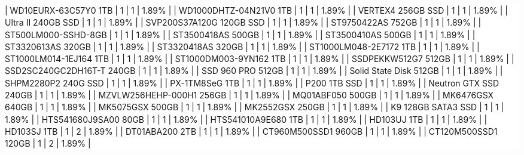 | WD10EURX-63C57Y0 1TB      | 1         | 1      | 1.89%   |
| WD1000DHTZ-04N21V0 1TB    | 1         | 1      | 1.89%   |
| VERTEX4 256GB SSD         | 1         | 1      | 1.89%   |
| Ultra II 240GB SSD        | 1         | 1      | 1.89%   |
| SVP200S37A120G 120GB SSD  | 1         | 1      | 1.89%   |
| ST9750422AS 752GB         | 1         | 1      | 1.89%   |
| ST500LM000-SSHD-8GB       | 1         | 1      | 1.89%   |
| ST3500418AS 500GB         | 1         | 1      | 1.89%   |
| ST3500410AS 500GB         | 1         | 1      | 1.89%   |
| ST3320613AS 320GB         | 1         | 1      | 1.89%   |
| ST3320418AS 320GB         | 1         | 1      | 1.89%   |
| ST1000LM048-2E7172 1TB    | 1         | 1      | 1.89%   |
| ST1000LM014-1EJ164 1TB    | 1         | 1      | 1.89%   |
| ST1000DM003-9YN162 1TB    | 1         | 1      | 1.89%   |
| SSDPEKKW512G7 512GB       | 1         | 1      | 1.89%   |
| SSD2SC240GC2DH16T-T 240GB | 1         | 1      | 1.89%   |
| SSD 960 PRO 512GB         | 1         | 1      | 1.89%   |
| Solid State Disk 512GB    | 1         | 1      | 1.89%   |
| SHPM2280P2 240G SSD       | 1         | 1      | 1.89%   |
| PX-1TM8SeG 1TB            | 1         | 1      | 1.89%   |
| P200 1TB SSD              | 1         | 1      | 1.89%   |
| Neutron GTX SSD 240GB     | 1         | 1      | 1.89%   |
| MZVLW256HEHP-000H1 256GB  | 1         | 1      | 1.89%   |
| MQ01ABF050 500GB          | 1         | 1      | 1.89%   |
| MK6476GSX 640GB           | 1         | 1      | 1.89%   |
| MK5075GSX 500GB           | 1         | 1      | 1.89%   |
| MK2552GSX 250GB           | 1         | 1      | 1.89%   |
| K9 128GB SATA3 SSD        | 1         | 1      | 1.89%   |
| HTS541680J9SA00 80GB      | 1         | 1      | 1.89%   |
| HTS541010A9E680 1TB       | 1         | 1      | 1.89%   |
| HD103UJ 1TB               | 1         | 1      | 1.89%   |
| HD103SJ 1TB               | 1         | 2      | 1.89%   |
| DT01ABA200 2TB            | 1         | 1      | 1.89%   |
| CT960M500SSD1 960GB       | 1         | 1      | 1.89%   |
| CT120M500SSD1 120GB       | 1         | 2      | 1.89%   |
